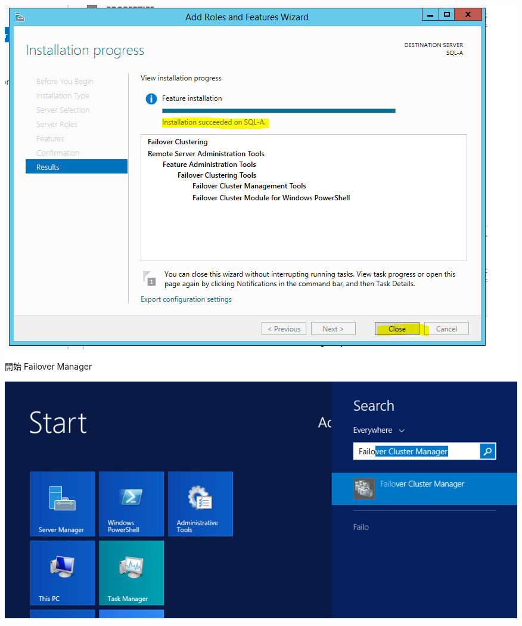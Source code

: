 ![](Build%20Failover%20Cluster\Start-Failover-09.png)

開始 Failover Manager

![](Build%20Failover%20Cluster\Start-Failover-10.png)
